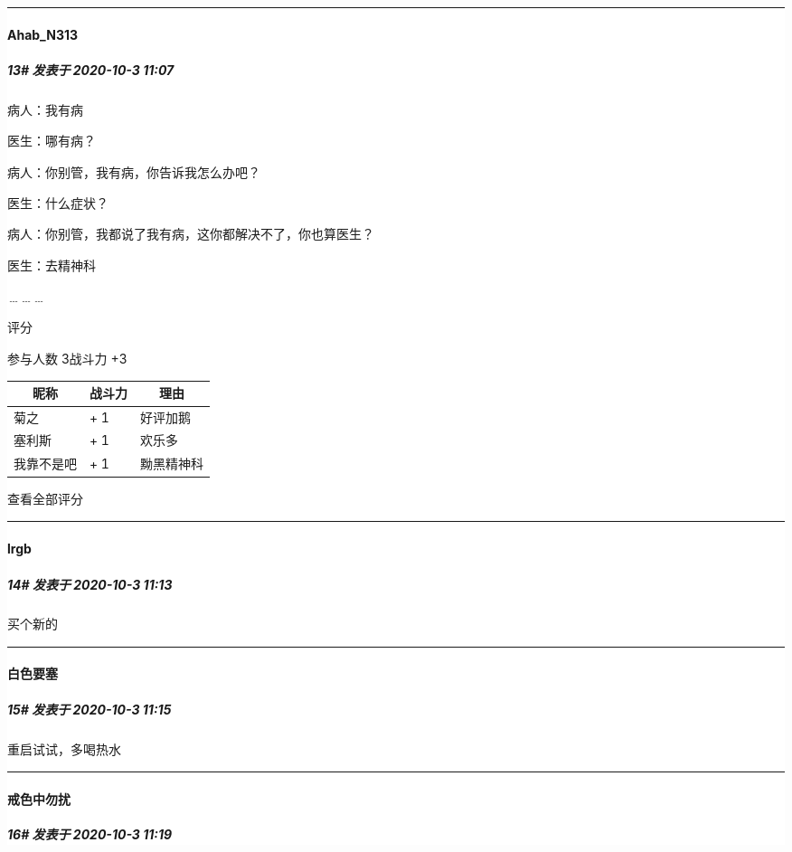 
-----

####  Ahab_N313  
##### 13#       发表于 2020-10-3 11:07


病人：我有病

医生：哪有病？

病人：你别管，我有病，你告诉我怎么办吧？

医生：什么症状？

病人：你别管，我都说了我有病，这你都解决不了，你也算医生？

医生：去精神科


﹍﹍﹍

评分


 参与人数 3战斗力 +3

|昵称|战斗力|理由|
|----|---|---|
| 菊之| + 1|好评加鹅|
| 塞利斯| + 1|欢乐多|
| 我靠不是吧| + 1|黝黑精神科|


查看全部评分


-----

####  lrgb  
##### 14#       发表于 2020-10-3 11:13


买个新的


-----

####  白色要塞  
##### 15#       发表于 2020-10-3 11:15


重启试试，多喝热水


-----

####  戒色中勿扰  
##### 16#       发表于 2020-10-3 11:19
